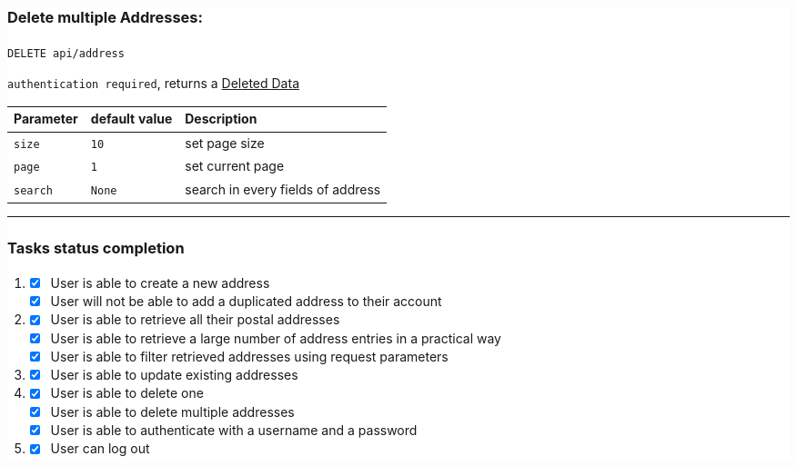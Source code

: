 ### Delete multiple Addresses:

```http
DELETE api/address
```
`authentication required`, returns a [Deleted Data](#deleted-data)

| Parameter | default value | Description |
| :--- | :--- | :--- |
| `size` | `10` | set page size |
| `page` | `1` | set current page |
| `search` | `None` | search in every fields of address |

---


### Tasks status completion

1. - [x]  User is able to create a new address
     - [x]  User will not be able to add a duplicated address to their account
2.  - [x]  User is able to retrieve all their postal addresses
     - [x]  User is able to retrieve a large number of address entries in a practical way
     - [x]   User is able to filter retrieved addresses using request parameters
3.  - [x]  User is able to update existing addresses
4.  - [x]  User is able to delete one
     - [x]  User is able to delete multiple addresses
     - [x]  User is able to authenticate with a username and a password
5.  - [x]  User can log out
